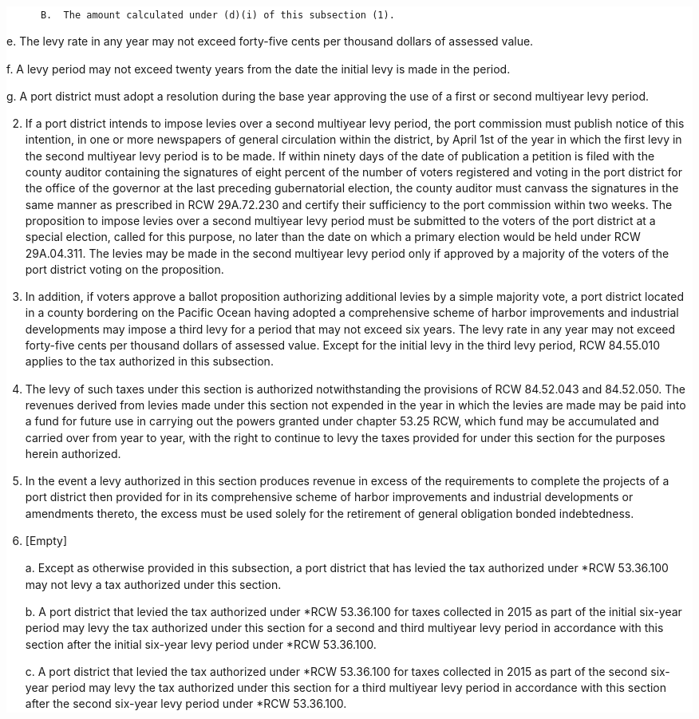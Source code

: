           B.  The amount calculated under (d)(i) of this subsection (1).

   e. The levy rate in any year may not exceed forty-five cents per thousand dollars of assessed value.

   f. A levy period may not exceed twenty years from the date the initial levy is made in the period.

   g. A port district must adopt a resolution during the base year approving the use of a first or second multiyear levy period.

2. If a port district intends to impose levies over a second multiyear levy period, the port commission must publish notice of this intention, in one or more newspapers of general circulation within the district, by April 1st of the year in which the first levy in the second multiyear levy period is to be made. If within ninety days of the date of publication a petition is filed with the county auditor containing the signatures of eight percent of the number of voters registered and voting in the port district for the office of the governor at the last preceding gubernatorial election, the county auditor must canvass the signatures in the same manner as prescribed in RCW 29A.72.230 and certify their sufficiency to the port commission within two weeks. The proposition to impose levies over a second multiyear levy period must be submitted to the voters of the port district at a special election, called for this purpose, no later than the date on which a primary election would be held under RCW 29A.04.311. The levies may be made in the second multiyear levy period only if approved by a majority of the voters of the port district voting on the proposition.

3. In addition, if voters approve a ballot proposition authorizing additional levies by a simple majority vote, a port district located in a county bordering on the Pacific Ocean having adopted a comprehensive scheme of harbor improvements and industrial developments may impose a third levy for a period that may not exceed six years. The levy rate in any year may not exceed forty-five cents per thousand dollars of assessed value. Except for the initial levy in the third levy period, RCW 84.55.010 applies to the tax authorized in this subsection.

4. The levy of such taxes under this section is authorized notwithstanding the provisions of RCW 84.52.043 and 84.52.050. The revenues derived from levies made under this section not expended in the year in which the levies are made may be paid into a fund for future use in carrying out the powers granted under chapter 53.25 RCW, which fund may be accumulated and carried over from year to year, with the right to continue to levy the taxes provided for under this section for the purposes herein authorized.

5. In the event a levy authorized in this section produces revenue in excess of the requirements to complete the projects of a port district then provided for in its comprehensive scheme of harbor improvements and industrial developments or amendments thereto, the excess must be used solely for the retirement of general obligation bonded indebtedness.

6. [Empty]

   a. Except as otherwise provided in this subsection, a port district that has levied the tax authorized under *RCW 53.36.100 may not levy a tax authorized under this section.

   b. A port district that levied the tax authorized under *RCW 53.36.100 for taxes collected in 2015 as part of the initial six-year period may levy the tax authorized under this section for a second and third multiyear levy period in accordance with this section after the initial six-year levy period under *RCW 53.36.100.

   c. A port district that levied the tax authorized under *RCW 53.36.100 for taxes collected in 2015 as part of the second six-year period may levy the tax authorized under this section for a third multiyear levy period in accordance with this section after the second six-year levy period under *RCW 53.36.100.
